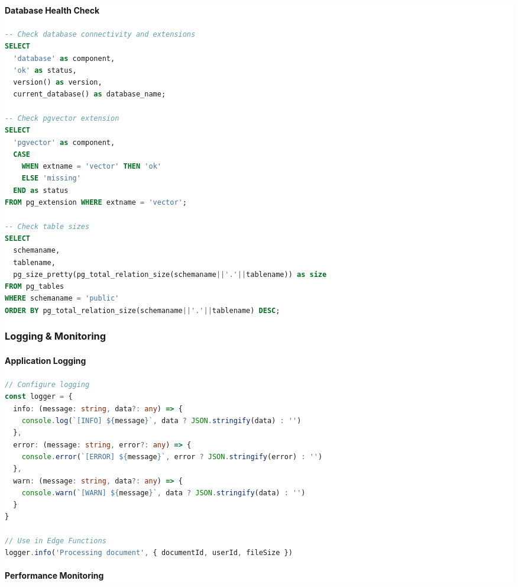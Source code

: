 #### Database Health Check

```sql
-- Check database connectivity and extensions
SELECT 
  'database' as component,
  'ok' as status,
  version() as version,
  current_database() as database_name;

-- Check pgvector extension
SELECT 
  'pgvector' as component,
  CASE 
    WHEN extname = 'vector' THEN 'ok'
    ELSE 'missing'
  END as status
FROM pg_extension WHERE extname = 'vector';

-- Check table sizes
SELECT 
  schemaname,
  tablename,
  pg_size_pretty(pg_total_relation_size(schemaname||'.'||tablename)) as size
FROM pg_tables 
WHERE schemaname = 'public'
ORDER BY pg_total_relation_size(schemaname||'.'||tablename) DESC;
```

### Logging & Monitoring

#### Application Logging

```typescript
// Configure logging
const logger = {
  info: (message: string, data?: any) => {
    console.log(`[INFO] ${message}`, data ? JSON.stringify(data) : '')
  },
  error: (message: string, error?: any) => {
    console.error(`[ERROR] ${message}`, error ? JSON.stringify(error) : '')
  },
  warn: (message: string, data?: any) => {
    console.warn(`[WARN] ${message}`, data ? JSON.stringify(data) : '')
  }
}

// Use in Edge Functions
logger.info('Processing document', { documentId, userId, fileSize })
```

#### Performance Monitoring
